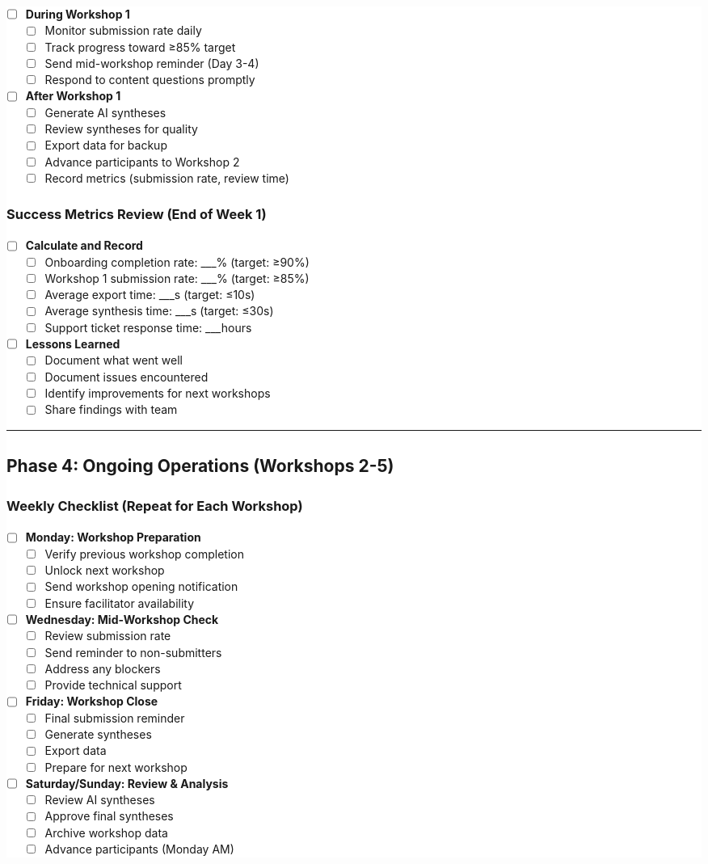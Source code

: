 - [ ] **During Workshop 1**
  - [ ] Monitor submission rate daily
  - [ ] Track progress toward ≥85% target
  - [ ] Send mid-workshop reminder (Day 3-4)
  - [ ] Respond to content questions promptly

- [ ] **After Workshop 1**
  - [ ] Generate AI syntheses
  - [ ] Review syntheses for quality
  - [ ] Export data for backup
  - [ ] Advance participants to Workshop 2
  - [ ] Record metrics (submission rate, review time)

### Success Metrics Review (End of Week 1)

- [ ] **Calculate and Record**
  - [ ] Onboarding completion rate: ___% (target: ≥90%)
  - [ ] Workshop 1 submission rate: ___% (target: ≥85%)
  - [ ] Average export time: ___s (target: ≤10s)
  - [ ] Average synthesis time: ___s (target: ≤30s)
  - [ ] Support ticket response time: ___hours

- [ ] **Lessons Learned**
  - [ ] Document what went well
  - [ ] Document issues encountered
  - [ ] Identify improvements for next workshops
  - [ ] Share findings with team

---

## Phase 4: Ongoing Operations (Workshops 2-5)

### Weekly Checklist (Repeat for Each Workshop)

- [ ] **Monday: Workshop Preparation**
  - [ ] Verify previous workshop completion
  - [ ] Unlock next workshop
  - [ ] Send workshop opening notification
  - [ ] Ensure facilitator availability

- [ ] **Wednesday: Mid-Workshop Check**
  - [ ] Review submission rate
  - [ ] Send reminder to non-submitters
  - [ ] Address any blockers
  - [ ] Provide technical support

- [ ] **Friday: Workshop Close**
  - [ ] Final submission reminder
  - [ ] Generate syntheses
  - [ ] Export data
  - [ ] Prepare for next workshop

- [ ] **Saturday/Sunday: Review & Analysis**
  - [ ] Review AI syntheses
  - [ ] Approve final syntheses
  - [ ] Archive workshop data
  - [ ] Advance participants (Monday AM)
